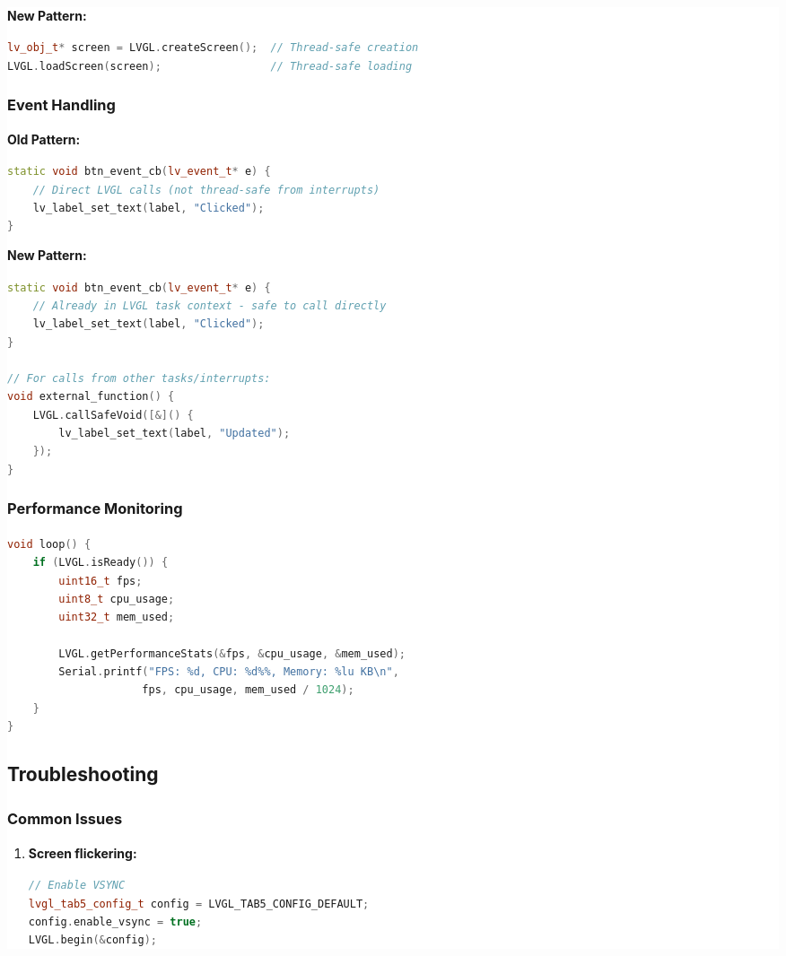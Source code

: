 **New Pattern:**
```cpp
lv_obj_t* screen = LVGL.createScreen();  // Thread-safe creation
LVGL.loadScreen(screen);                 // Thread-safe loading
```

### Event Handling

**Old Pattern:**
```cpp
static void btn_event_cb(lv_event_t* e) {
    // Direct LVGL calls (not thread-safe from interrupts)
    lv_label_set_text(label, "Clicked");
}
```

**New Pattern:**
```cpp
static void btn_event_cb(lv_event_t* e) {
    // Already in LVGL task context - safe to call directly
    lv_label_set_text(label, "Clicked");
}

// For calls from other tasks/interrupts:
void external_function() {
    LVGL.callSafeVoid([&]() {
        lv_label_set_text(label, "Updated");
    });
}
```

### Performance Monitoring

```cpp
void loop() {
    if (LVGL.isReady()) {
        uint16_t fps;
        uint8_t cpu_usage;
        uint32_t mem_used;
        
        LVGL.getPerformanceStats(&fps, &cpu_usage, &mem_used);
        Serial.printf("FPS: %d, CPU: %d%%, Memory: %lu KB\n", 
                     fps, cpu_usage, mem_used / 1024);
    }
}
```

## Troubleshooting

### Common Issues

1. **Screen flickering:**
   ```cpp
   // Enable VSYNC
   lvgl_tab5_config_t config = LVGL_TAB5_CONFIG_DEFAULT;
   config.enable_vsync = true;
   LVGL.begin(&config);
   ```
